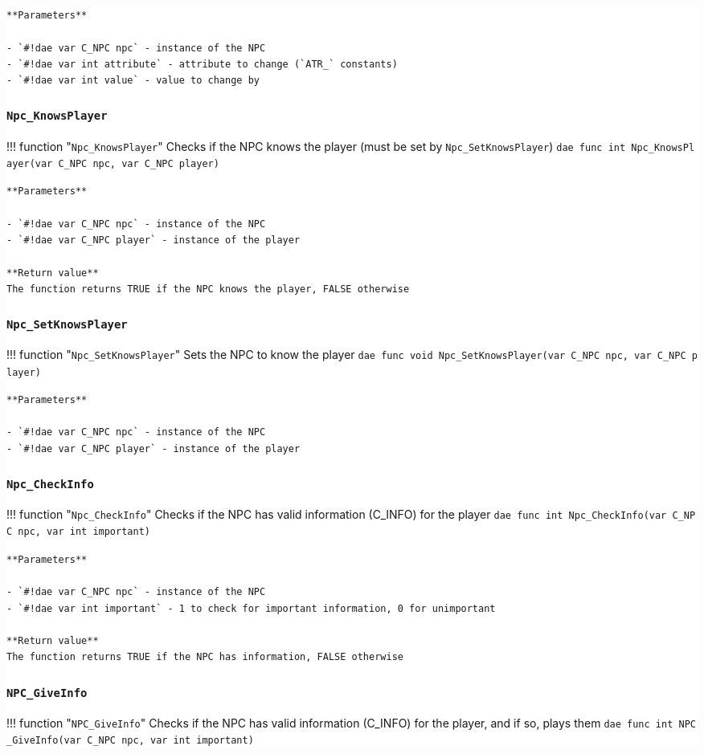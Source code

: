     **Parameters**  

    - `#!dae var C_NPC npc` - instance of the NPC
    - `#!dae var int attribute` - attribute to change (`ATR_` constants)
    - `#!dae var int value` - value to change by

### `Npc_KnowsPlayer`
!!! function "`Npc_KnowsPlayer`"
    Checks if the NPC knows the player (must be set by `Npc_SetKnowsPlayer`)
    ```dae
    func int Npc_KnowsPlayer(var C_NPC npc, var C_NPC player) 
    ```

    **Parameters**  

    - `#!dae var C_NPC npc` - instance of the NPC
    - `#!dae var C_NPC player` - instance of the player

    **Return value**  
    The function returns TRUE if the NPC knows the player, FALSE otherwise

### `Npc_SetKnowsPlayer`
!!! function "`Npc_SetKnowsPlayer`"
    Sets the NPC to know the player
    ```dae
    func void Npc_SetKnowsPlayer(var C_NPC npc, var C_NPC player) 
    ```

    **Parameters**  

    - `#!dae var C_NPC npc` - instance of the NPC
    - `#!dae var C_NPC player` - instance of the player

### `Npc_CheckInfo`
!!! function "`Npc_CheckInfo`"
    Checks if the NPC has valid information (C_INFO) for the player
    ```dae
    func int Npc_CheckInfo(var C_NPC npc, var int important) 
    ```

    **Parameters**  

    - `#!dae var C_NPC npc` - instance of the NPC
    - `#!dae var int important` - 1 to check for important information, 0 for unimportant

    **Return value**  
    The function returns TRUE if the NPC has information, FALSE otherwise

### `NPC_GiveInfo`
!!! function "`NPC_GiveInfo`"
    Checks if the NPC has valid information (C_INFO) for the player, and if so, plays them
    ```dae
    func int NPC_GiveInfo(var C_NPC npc, var int important) 
    ```
